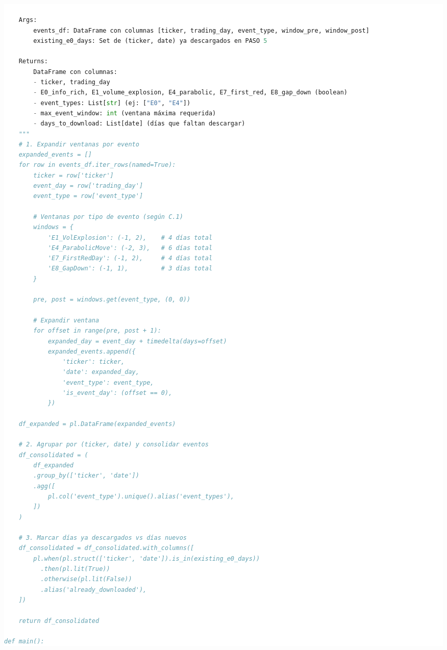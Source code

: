 ```python

    Args:
        events_df: DataFrame con columnas [ticker, trading_day, event_type, window_pre, window_post]
        existing_e0_days: Set de (ticker, date) ya descargados en PASO 5

    Returns:
        DataFrame con columnas:
        - ticker, trading_day
        - E0_info_rich, E1_volume_explosion, E4_parabolic, E7_first_red, E8_gap_down (boolean)
        - event_types: List[str] (ej: ["E0", "E4"])
        - max_event_window: int (ventana máxima requerida)
        - days_to_download: List[date] (días que faltan descargar)
    """
    # 1. Expandir ventanas por evento
    expanded_events = []
    for row in events_df.iter_rows(named=True):
        ticker = row['ticker']
        event_day = row['trading_day']
        event_type = row['event_type']

        # Ventanas por tipo de evento (según C.1)
        windows = {
            'E1_VolExplosion': (-1, 2),    # 4 días total
            'E4_ParabolicMove': (-2, 3),   # 6 días total
            'E7_FirstRedDay': (-1, 2),     # 4 días total
            'E8_GapDown': (-1, 1),         # 3 días total
        }

        pre, post = windows.get(event_type, (0, 0))

        # Expandir ventana
        for offset in range(pre, post + 1):
            expanded_day = event_day + timedelta(days=offset)
            expanded_events.append({
                'ticker': ticker,
                'date': expanded_day,
                'event_type': event_type,
                'is_event_day': (offset == 0),
            })

    df_expanded = pl.DataFrame(expanded_events)

    # 2. Agrupar por (ticker, date) y consolidar eventos
    df_consolidated = (
        df_expanded
        .group_by(['ticker', 'date'])
        .agg([
            pl.col('event_type').unique().alias('event_types'),
        ])
    )

    # 3. Marcar días ya descargados vs días nuevos
    df_consolidated = df_consolidated.with_columns([
        pl.when(pl.struct(['ticker', 'date']).is_in(existing_e0_days))
          .then(pl.lit(True))
          .otherwise(pl.lit(False))
          .alias('already_downloaded'),
    ])

    return df_consolidated

def main():
```